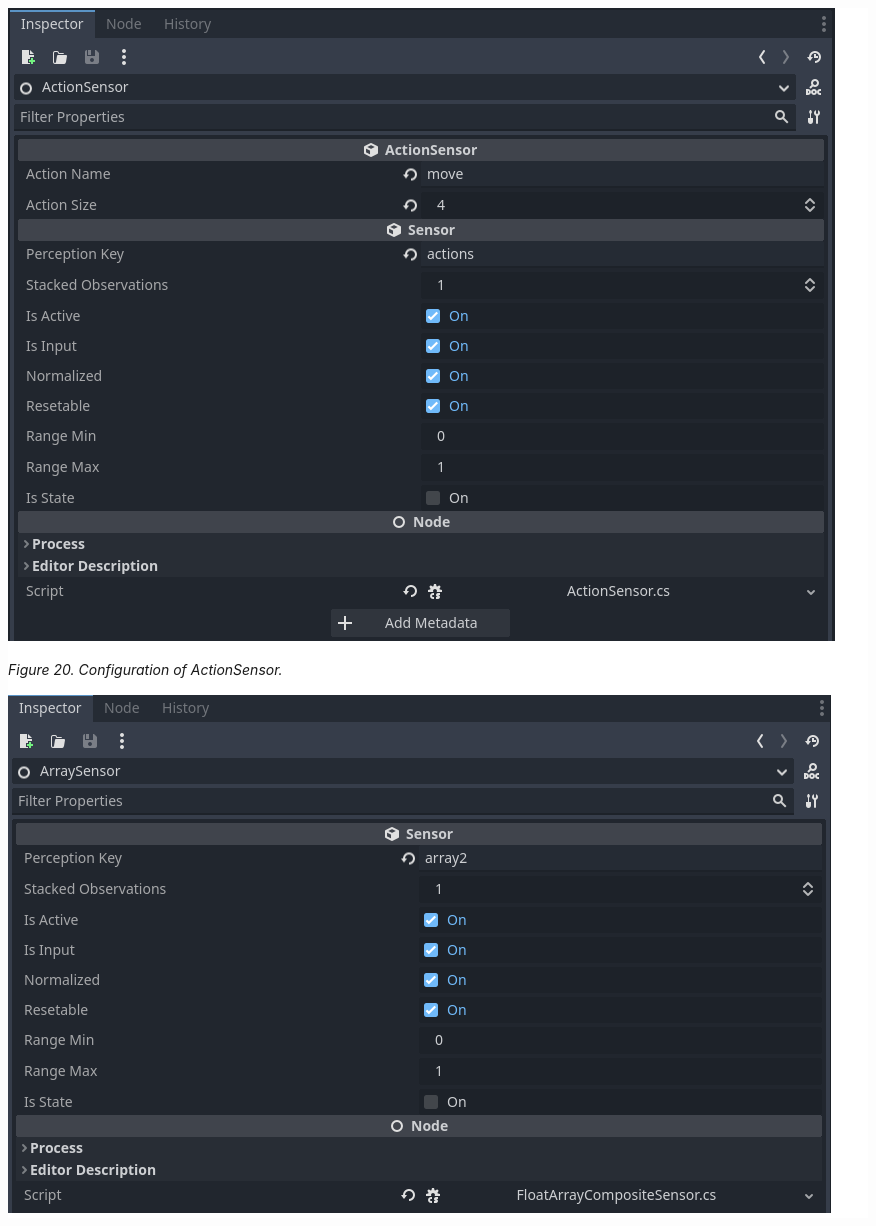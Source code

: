 ![figure](img/demo1actionconfig.png)

*Figure 20. Configuration of ActionSensor.*

![figure](img/demo1arrayconfig.png)
